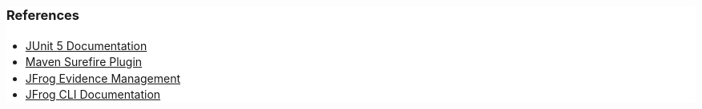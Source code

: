 ### **References**

* [JUnit 5 Documentation](https://junit.org/junit5/docs/current/user-guide/)
* [Maven Surefire Plugin](https://maven.apache.org/surefire/maven-surefire-plugin/)
* [JFrog Evidence Management](https://jfrog.com/help/r/jfrog-artifactory-documentation/evidence-management)
* [JFrog CLI Documentation](https://jfrog.com/getcli/) 

